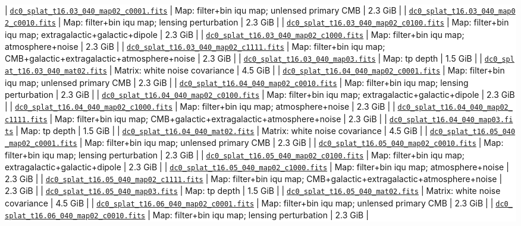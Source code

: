 | [`dc0_splat_t16.03_040_map02_c0001.fits`](https://g-9fdb0b.6b7bd8.0ec8.data.globus.org/datareleases/dc0/mission/splat/split16/040/dc0_splat_t16.03_040_map02_c0001.fits) | Map: filter+bin iqu map; unlensed primary CMB                        | 2.3 GiB |
| [`dc0_splat_t16.03_040_map02_c0010.fits`](https://g-9fdb0b.6b7bd8.0ec8.data.globus.org/datareleases/dc0/mission/splat/split16/040/dc0_splat_t16.03_040_map02_c0010.fits) | Map: filter+bin iqu map; lensing perturbation                        | 2.3 GiB |
| [`dc0_splat_t16.03_040_map02_c0100.fits`](https://g-9fdb0b.6b7bd8.0ec8.data.globus.org/datareleases/dc0/mission/splat/split16/040/dc0_splat_t16.03_040_map02_c0100.fits) | Map: filter+bin iqu map; extragalactic+galactic+dipole               | 2.3 GiB |
| [`dc0_splat_t16.03_040_map02_c1000.fits`](https://g-9fdb0b.6b7bd8.0ec8.data.globus.org/datareleases/dc0/mission/splat/split16/040/dc0_splat_t16.03_040_map02_c1000.fits) | Map: filter+bin iqu map; atmosphere+noise                            | 2.3 GiB |
| [`dc0_splat_t16.03_040_map02_c1111.fits`](https://g-9fdb0b.6b7bd8.0ec8.data.globus.org/datareleases/dc0/mission/splat/split16/040/dc0_splat_t16.03_040_map02_c1111.fits) | Map: filter+bin iqu map; CMB+galactic+extragalactic+atmosphere+noise | 2.3 GiB |
| [`dc0_splat_t16.03_040_map03.fits`](https://g-9fdb0b.6b7bd8.0ec8.data.globus.org/datareleases/dc0/mission/splat/split16/040/dc0_splat_t16.03_040_map03.fits)             | Map: tp depth                                                        | 1.5 GiB |
| [`dc0_splat_t16.03_040_mat02.fits`](https://g-9fdb0b.6b7bd8.0ec8.data.globus.org/datareleases/dc0/mission/splat/split16/040/dc0_splat_t16.03_040_mat02.fits)             | Matrix: white noise covariance                                       | 4.5 GiB |
| [`dc0_splat_t16.04_040_map02_c0001.fits`](https://g-9fdb0b.6b7bd8.0ec8.data.globus.org/datareleases/dc0/mission/splat/split16/040/dc0_splat_t16.04_040_map02_c0001.fits) | Map: filter+bin iqu map; unlensed primary CMB                        | 2.3 GiB |
| [`dc0_splat_t16.04_040_map02_c0010.fits`](https://g-9fdb0b.6b7bd8.0ec8.data.globus.org/datareleases/dc0/mission/splat/split16/040/dc0_splat_t16.04_040_map02_c0010.fits) | Map: filter+bin iqu map; lensing perturbation                        | 2.3 GiB |
| [`dc0_splat_t16.04_040_map02_c0100.fits`](https://g-9fdb0b.6b7bd8.0ec8.data.globus.org/datareleases/dc0/mission/splat/split16/040/dc0_splat_t16.04_040_map02_c0100.fits) | Map: filter+bin iqu map; extragalactic+galactic+dipole               | 2.3 GiB |
| [`dc0_splat_t16.04_040_map02_c1000.fits`](https://g-9fdb0b.6b7bd8.0ec8.data.globus.org/datareleases/dc0/mission/splat/split16/040/dc0_splat_t16.04_040_map02_c1000.fits) | Map: filter+bin iqu map; atmosphere+noise                            | 2.3 GiB |
| [`dc0_splat_t16.04_040_map02_c1111.fits`](https://g-9fdb0b.6b7bd8.0ec8.data.globus.org/datareleases/dc0/mission/splat/split16/040/dc0_splat_t16.04_040_map02_c1111.fits) | Map: filter+bin iqu map; CMB+galactic+extragalactic+atmosphere+noise | 2.3 GiB |
| [`dc0_splat_t16.04_040_map03.fits`](https://g-9fdb0b.6b7bd8.0ec8.data.globus.org/datareleases/dc0/mission/splat/split16/040/dc0_splat_t16.04_040_map03.fits)             | Map: tp depth                                                        | 1.5 GiB |
| [`dc0_splat_t16.04_040_mat02.fits`](https://g-9fdb0b.6b7bd8.0ec8.data.globus.org/datareleases/dc0/mission/splat/split16/040/dc0_splat_t16.04_040_mat02.fits)             | Matrix: white noise covariance                                       | 4.5 GiB |
| [`dc0_splat_t16.05_040_map02_c0001.fits`](https://g-9fdb0b.6b7bd8.0ec8.data.globus.org/datareleases/dc0/mission/splat/split16/040/dc0_splat_t16.05_040_map02_c0001.fits) | Map: filter+bin iqu map; unlensed primary CMB                        | 2.3 GiB |
| [`dc0_splat_t16.05_040_map02_c0010.fits`](https://g-9fdb0b.6b7bd8.0ec8.data.globus.org/datareleases/dc0/mission/splat/split16/040/dc0_splat_t16.05_040_map02_c0010.fits) | Map: filter+bin iqu map; lensing perturbation                        | 2.3 GiB |
| [`dc0_splat_t16.05_040_map02_c0100.fits`](https://g-9fdb0b.6b7bd8.0ec8.data.globus.org/datareleases/dc0/mission/splat/split16/040/dc0_splat_t16.05_040_map02_c0100.fits) | Map: filter+bin iqu map; extragalactic+galactic+dipole               | 2.3 GiB |
| [`dc0_splat_t16.05_040_map02_c1000.fits`](https://g-9fdb0b.6b7bd8.0ec8.data.globus.org/datareleases/dc0/mission/splat/split16/040/dc0_splat_t16.05_040_map02_c1000.fits) | Map: filter+bin iqu map; atmosphere+noise                            | 2.3 GiB |
| [`dc0_splat_t16.05_040_map02_c1111.fits`](https://g-9fdb0b.6b7bd8.0ec8.data.globus.org/datareleases/dc0/mission/splat/split16/040/dc0_splat_t16.05_040_map02_c1111.fits) | Map: filter+bin iqu map; CMB+galactic+extragalactic+atmosphere+noise | 2.3 GiB |
| [`dc0_splat_t16.05_040_map03.fits`](https://g-9fdb0b.6b7bd8.0ec8.data.globus.org/datareleases/dc0/mission/splat/split16/040/dc0_splat_t16.05_040_map03.fits)             | Map: tp depth                                                        | 1.5 GiB |
| [`dc0_splat_t16.05_040_mat02.fits`](https://g-9fdb0b.6b7bd8.0ec8.data.globus.org/datareleases/dc0/mission/splat/split16/040/dc0_splat_t16.05_040_mat02.fits)             | Matrix: white noise covariance                                       | 4.5 GiB |
| [`dc0_splat_t16.06_040_map02_c0001.fits`](https://g-9fdb0b.6b7bd8.0ec8.data.globus.org/datareleases/dc0/mission/splat/split16/040/dc0_splat_t16.06_040_map02_c0001.fits) | Map: filter+bin iqu map; unlensed primary CMB                        | 2.3 GiB |
| [`dc0_splat_t16.06_040_map02_c0010.fits`](https://g-9fdb0b.6b7bd8.0ec8.data.globus.org/datareleases/dc0/mission/splat/split16/040/dc0_splat_t16.06_040_map02_c0010.fits) | Map: filter+bin iqu map; lensing perturbation                        | 2.3 GiB |